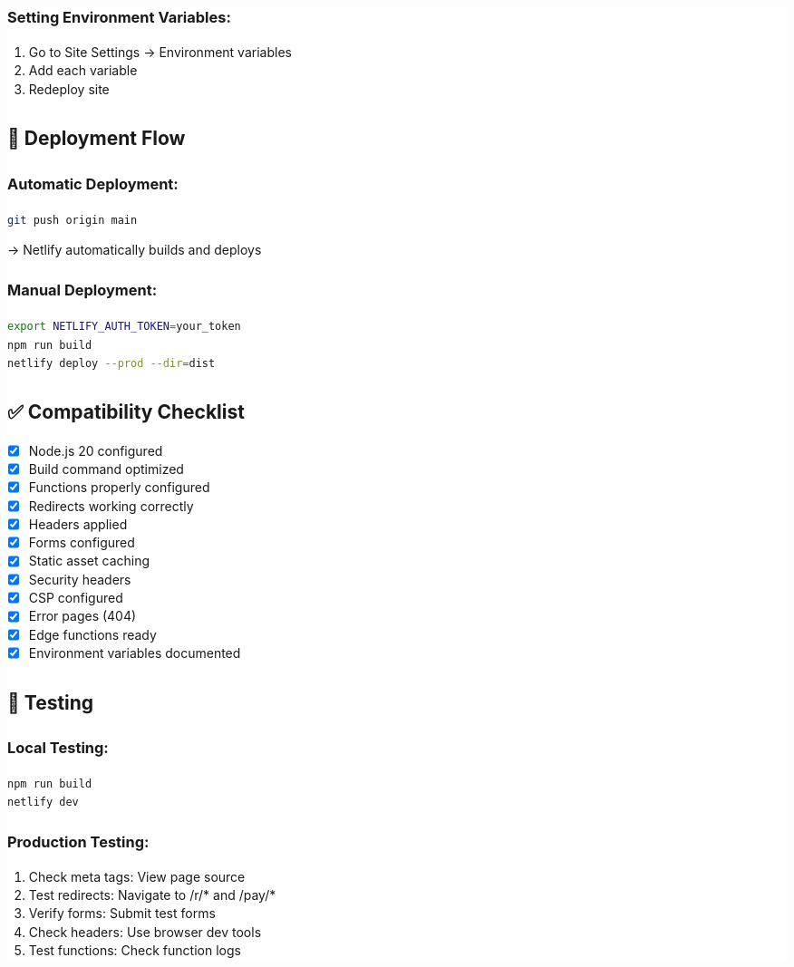 ### Setting Environment Variables:
1. Go to Site Settings → Environment variables
2. Add each variable
3. Redeploy site

## 🔄 Deployment Flow

### Automatic Deployment:
```bash
git push origin main
```
→ Netlify automatically builds and deploys

### Manual Deployment:
```bash
export NETLIFY_AUTH_TOKEN=your_token
npm run build
netlify deploy --prod --dir=dist
```

## ✅ Compatibility Checklist

- [x] Node.js 20 configured
- [x] Build command optimized
- [x] Functions properly configured
- [x] Redirects working correctly
- [x] Headers applied
- [x] Forms configured
- [x] Static asset caching
- [x] Security headers
- [x] CSP configured
- [x] Error pages (404)
- [x] Edge functions ready
- [x] Environment variables documented

## 🧪 Testing

### Local Testing:
```bash
npm run build
netlify dev
```

### Production Testing:
1. Check meta tags: View page source
2. Test redirects: Navigate to /r/* and /pay/*
3. Verify forms: Submit test forms
4. Check headers: Use browser dev tools
5. Test functions: Check function logs
